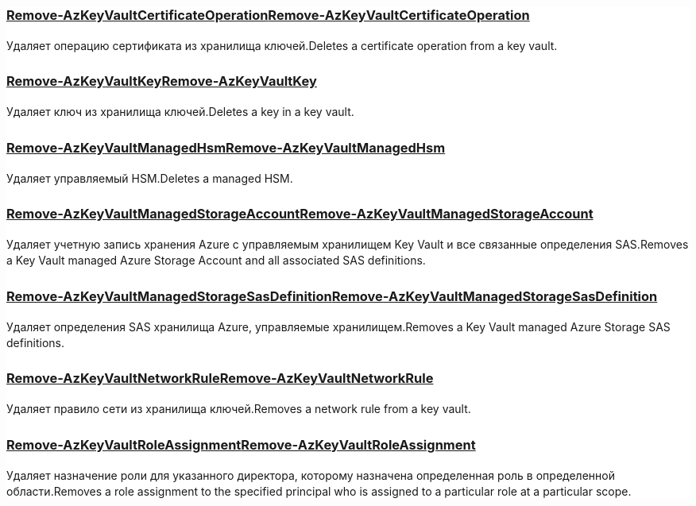 ### [<span data-ttu-id="9a88c-182">Remove-AzKeyVaultCertificateOperation</span><span class="sxs-lookup"><span data-stu-id="9a88c-182">Remove-AzKeyVaultCertificateOperation</span></span>](Remove-AzKeyVaultCertificateOperation.md)
<span data-ttu-id="9a88c-183">Удаляет операцию сертификата из хранилища ключей.</span><span class="sxs-lookup"><span data-stu-id="9a88c-183">Deletes a certificate operation from a key vault.</span></span>

### [<span data-ttu-id="9a88c-184">Remove-AzKeyVaultKey</span><span class="sxs-lookup"><span data-stu-id="9a88c-184">Remove-AzKeyVaultKey</span></span>](Remove-AzKeyVaultKey.md)
<span data-ttu-id="9a88c-185">Удаляет ключ из хранилища ключей.</span><span class="sxs-lookup"><span data-stu-id="9a88c-185">Deletes a key in a key vault.</span></span>

### [<span data-ttu-id="9a88c-186">Remove-AzKeyVaultManagedHsm</span><span class="sxs-lookup"><span data-stu-id="9a88c-186">Remove-AzKeyVaultManagedHsm</span></span>](Remove-AzKeyVaultManagedHsm.md)
<span data-ttu-id="9a88c-187">Удаляет управляемый HSM.</span><span class="sxs-lookup"><span data-stu-id="9a88c-187">Deletes a managed HSM.</span></span>

### [<span data-ttu-id="9a88c-188">Remove-AzKeyVaultManagedStorageAccount</span><span class="sxs-lookup"><span data-stu-id="9a88c-188">Remove-AzKeyVaultManagedStorageAccount</span></span>](Remove-AzKeyVaultManagedStorageAccount.md)
<span data-ttu-id="9a88c-189">Удаляет учетную запись хранения Azure с управляемым хранилищем Key Vault и все связанные определения SAS.</span><span class="sxs-lookup"><span data-stu-id="9a88c-189">Removes a Key Vault managed Azure Storage Account and all associated SAS definitions.</span></span>

### [<span data-ttu-id="9a88c-190">Remove-AzKeyVaultManagedStorageSasDefinition</span><span class="sxs-lookup"><span data-stu-id="9a88c-190">Remove-AzKeyVaultManagedStorageSasDefinition</span></span>](Remove-AzKeyVaultManagedStorageSasDefinition.md)
<span data-ttu-id="9a88c-191">Удаляет определения SAS хранилища Azure, управляемые хранилищем.</span><span class="sxs-lookup"><span data-stu-id="9a88c-191">Removes a Key Vault managed Azure Storage SAS definitions.</span></span>

### [<span data-ttu-id="9a88c-192">Remove-AzKeyVaultNetworkRule</span><span class="sxs-lookup"><span data-stu-id="9a88c-192">Remove-AzKeyVaultNetworkRule</span></span>](Remove-AzKeyVaultNetworkRule.md)
<span data-ttu-id="9a88c-193">Удаляет правило сети из хранилища ключей.</span><span class="sxs-lookup"><span data-stu-id="9a88c-193">Removes a network rule from a key vault.</span></span>

### [<span data-ttu-id="9a88c-194">Remove-AzKeyVaultRoleAssignment</span><span class="sxs-lookup"><span data-stu-id="9a88c-194">Remove-AzKeyVaultRoleAssignment</span></span>](Remove-AzKeyVaultRoleAssignment.md)
<span data-ttu-id="9a88c-195">Удаляет назначение роли для указанного директора, которому назначена определенная роль в определенной области.</span><span class="sxs-lookup"><span data-stu-id="9a88c-195">Removes a role assignment to the specified principal who is assigned to a particular role at a particular scope.</span></span>
